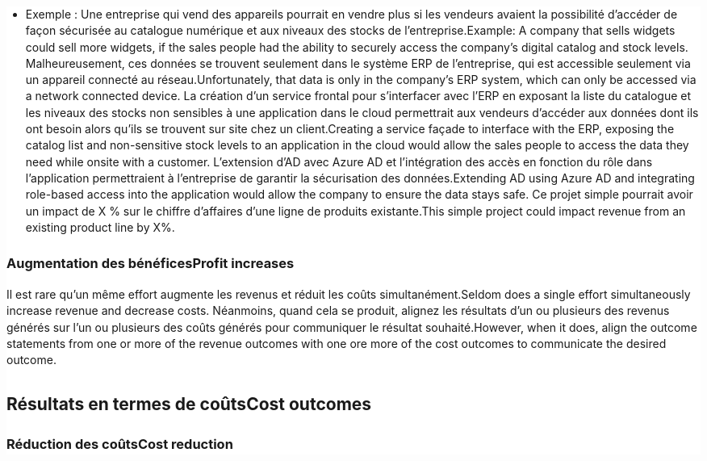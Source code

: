 * <span data-ttu-id="83d7f-124">Exemple : Une entreprise qui vend des appareils pourrait en vendre plus si les vendeurs avaient la possibilité d’accéder de façon sécurisée au catalogue numérique et aux niveaux des stocks de l’entreprise.</span><span class="sxs-lookup"><span data-stu-id="83d7f-124">Example: A company that sells widgets could sell more widgets, if the sales people had the ability to securely access the company’s digital catalog and stock levels.</span></span> <span data-ttu-id="83d7f-125">Malheureusement, ces données se trouvent seulement dans le système ERP de l’entreprise, qui est accessible seulement via un appareil connecté au réseau.</span><span class="sxs-lookup"><span data-stu-id="83d7f-125">Unfortunately, that data is only in the company’s ERP system, which can only be accessed via a network connected device.</span></span> <span data-ttu-id="83d7f-126">La création d’un service frontal pour s’interfacer avec l’ERP en exposant la liste du catalogue et les niveaux des stocks non sensibles à une application dans le cloud permettrait aux vendeurs d’accéder aux données dont ils ont besoin alors qu’ils se trouvent sur site chez un client.</span><span class="sxs-lookup"><span data-stu-id="83d7f-126">Creating a service façade to interface with the ERP, exposing the catalog list and non-sensitive stock levels to an application in the cloud would allow the sales people to access the data they need while onsite with a customer.</span></span> <span data-ttu-id="83d7f-127">L’extension d’AD avec Azure AD et l’intégration des accès en fonction du rôle dans l’application permettraient à l’entreprise de garantir la sécurisation des données.</span><span class="sxs-lookup"><span data-stu-id="83d7f-127">Extending AD using Azure AD and integrating role-based access into the application would allow the company to ensure the data stays safe.</span></span> <span data-ttu-id="83d7f-128">Ce projet simple pourrait avoir un impact de X % sur le chiffre d’affaires d’une ligne de produits existante.</span><span class="sxs-lookup"><span data-stu-id="83d7f-128">This simple project could impact revenue from an existing product line by X%.</span></span>

### <a name="profit-increases"></a><span data-ttu-id="83d7f-129">Augmentation des bénéfices</span><span class="sxs-lookup"><span data-stu-id="83d7f-129">Profit increases</span></span>

<span data-ttu-id="83d7f-130">Il est rare qu’un même effort augmente les revenus et réduit les coûts simultanément.</span><span class="sxs-lookup"><span data-stu-id="83d7f-130">Seldom does a single effort simultaneously increase revenue and decrease costs.</span></span> <span data-ttu-id="83d7f-131">Néanmoins, quand cela se produit, alignez les résultats d’un ou plusieurs des revenus générés sur l’un ou plusieurs des coûts générés pour communiquer le résultat souhaité.</span><span class="sxs-lookup"><span data-stu-id="83d7f-131">However, when it does, align the outcome statements from one or more of the revenue outcomes with one ore more of the cost outcomes to communicate the desired outcome.</span></span>

## <a name="cost-outcomes"></a><span data-ttu-id="83d7f-132">Résultats en termes de coûts</span><span class="sxs-lookup"><span data-stu-id="83d7f-132">Cost outcomes</span></span>

### <a name="cost-reduction"></a><span data-ttu-id="83d7f-133">Réduction des coûts</span><span class="sxs-lookup"><span data-stu-id="83d7f-133">Cost reduction</span></span>

